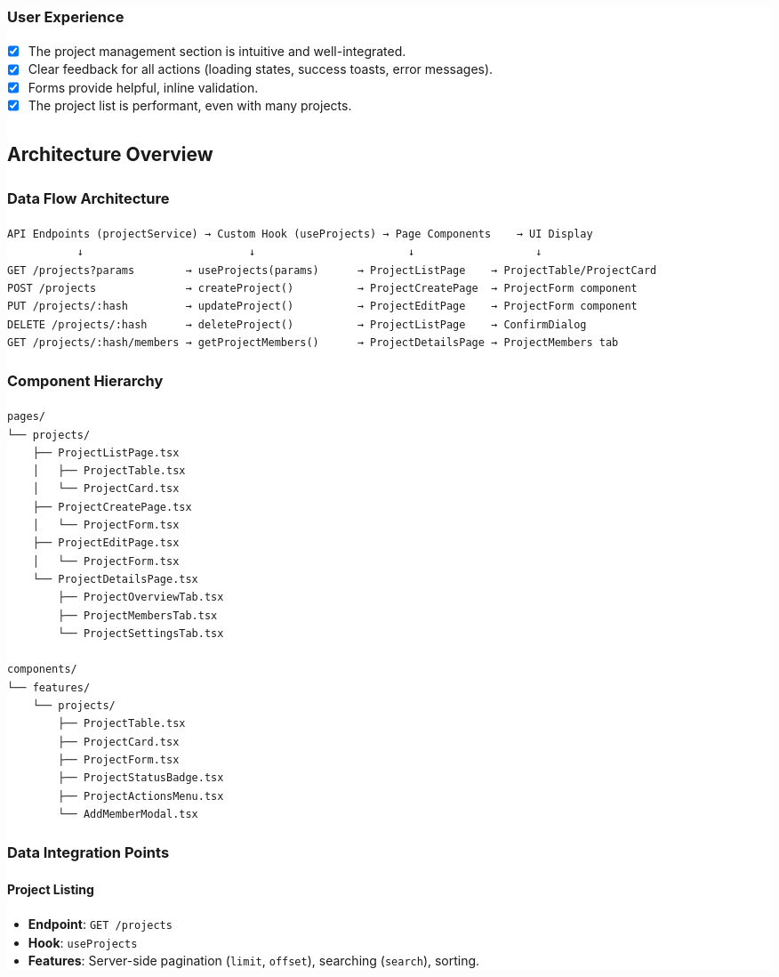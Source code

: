 ### User Experience
- [x] The project management section is intuitive and well-integrated.
- [x] Clear feedback for all actions (loading states, success toasts, error messages).
- [x] Forms provide helpful, inline validation.
- [x] The project list is performant, even with many projects.

## Architecture Overview

### Data Flow Architecture
```
API Endpoints (projectService) → Custom Hook (useProjects) → Page Components    → UI Display
           ↓                          ↓                        ↓                   ↓
GET /projects?params        → useProjects(params)      → ProjectListPage    → ProjectTable/ProjectCard
POST /projects              → createProject()          → ProjectCreatePage  → ProjectForm component
PUT /projects/:hash         → updateProject()          → ProjectEditPage    → ProjectForm component
DELETE /projects/:hash      → deleteProject()          → ProjectListPage    → ConfirmDialog
GET /projects/:hash/members → getProjectMembers()      → ProjectDetailsPage → ProjectMembers tab
```

### Component Hierarchy
```
pages/
└── projects/
    ├── ProjectListPage.tsx
    │   ├── ProjectTable.tsx
    │   └── ProjectCard.tsx
    ├── ProjectCreatePage.tsx
    │   └── ProjectForm.tsx
    ├── ProjectEditPage.tsx
    │   └── ProjectForm.tsx
    └── ProjectDetailsPage.tsx
        ├── ProjectOverviewTab.tsx
        ├── ProjectMembersTab.tsx
        └── ProjectSettingsTab.tsx

components/
└── features/
    └── projects/
        ├── ProjectTable.tsx
        ├── ProjectCard.tsx
        ├── ProjectForm.tsx
        ├── ProjectStatusBadge.tsx
        ├── ProjectActionsMenu.tsx
        └── AddMemberModal.tsx
```

### Data Integration Points

#### Project Listing
- **Endpoint**: `GET /projects`
- **Hook**: `useProjects`
- **Features**: Server-side pagination (`limit`, `offset`), searching (`search`), sorting.
